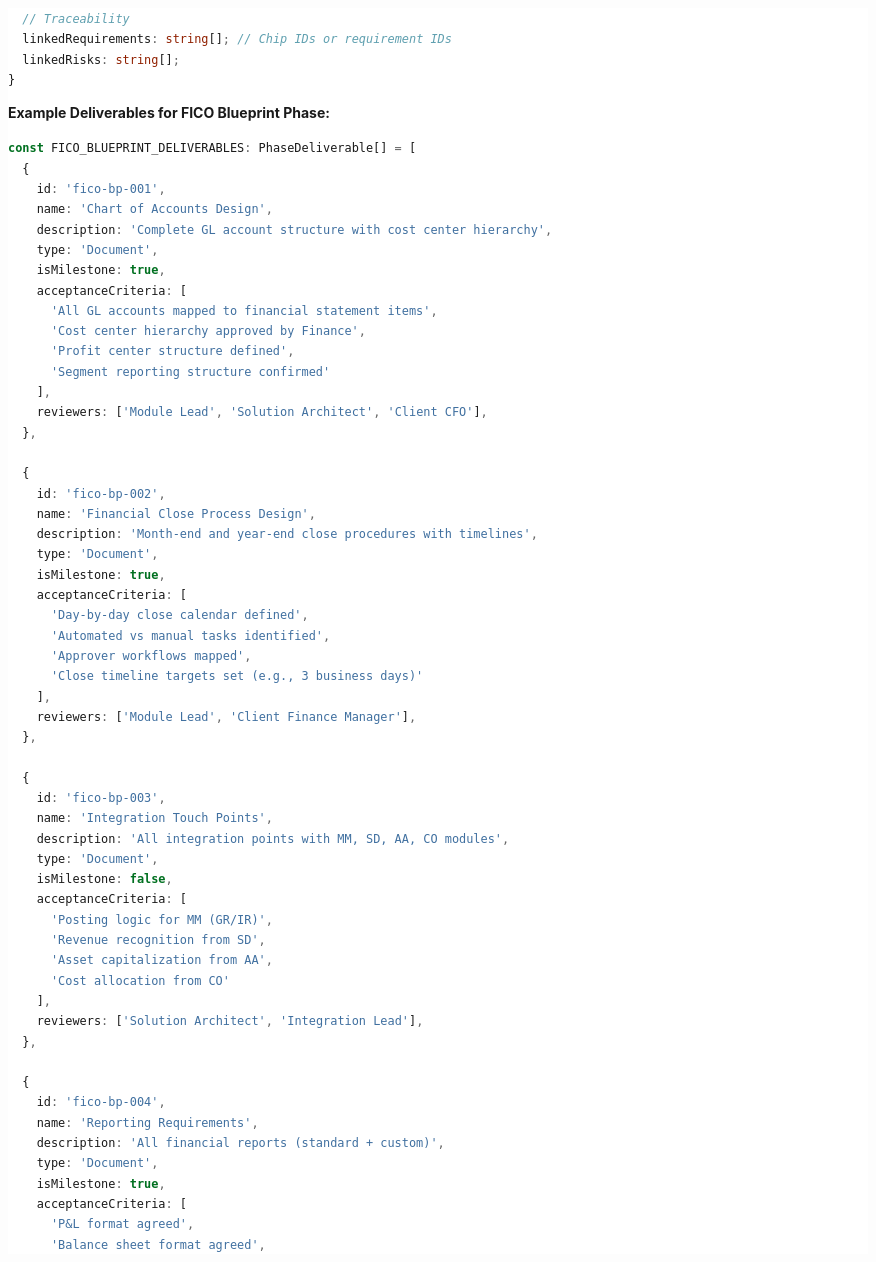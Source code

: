 ```typescript
  // Traceability
  linkedRequirements: string[]; // Chip IDs or requirement IDs
  linkedRisks: string[];
}
```

**Example Deliverables for FICO Blueprint Phase:**

```typescript
const FICO_BLUEPRINT_DELIVERABLES: PhaseDeliverable[] = [
  {
    id: 'fico-bp-001',
    name: 'Chart of Accounts Design',
    description: 'Complete GL account structure with cost center hierarchy',
    type: 'Document',
    isMilestone: true,
    acceptanceCriteria: [
      'All GL accounts mapped to financial statement items',
      'Cost center hierarchy approved by Finance',
      'Profit center structure defined',
      'Segment reporting structure confirmed'
    ],
    reviewers: ['Module Lead', 'Solution Architect', 'Client CFO'],
  },

  {
    id: 'fico-bp-002',
    name: 'Financial Close Process Design',
    description: 'Month-end and year-end close procedures with timelines',
    type: 'Document',
    isMilestone: true,
    acceptanceCriteria: [
      'Day-by-day close calendar defined',
      'Automated vs manual tasks identified',
      'Approver workflows mapped',
      'Close timeline targets set (e.g., 3 business days)'
    ],
    reviewers: ['Module Lead', 'Client Finance Manager'],
  },

  {
    id: 'fico-bp-003',
    name: 'Integration Touch Points',
    description: 'All integration points with MM, SD, AA, CO modules',
    type: 'Document',
    isMilestone: false,
    acceptanceCriteria: [
      'Posting logic for MM (GR/IR)',
      'Revenue recognition from SD',
      'Asset capitalization from AA',
      'Cost allocation from CO'
    ],
    reviewers: ['Solution Architect', 'Integration Lead'],
  },

  {
    id: 'fico-bp-004',
    name: 'Reporting Requirements',
    description: 'All financial reports (standard + custom)',
    type: 'Document',
    isMilestone: true,
    acceptanceCriteria: [
      'P&L format agreed',
      'Balance sheet format agreed',
```